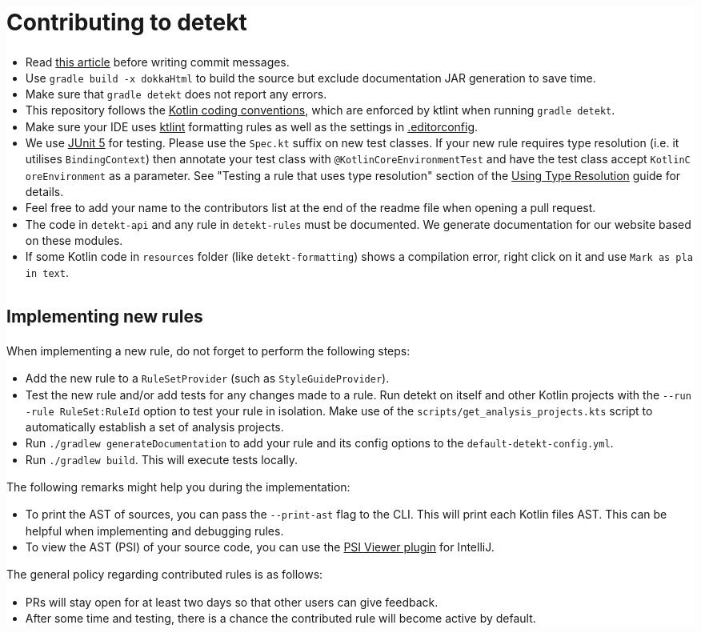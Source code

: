 # Contributing to detekt

- Read [this article](https://chris.beams.io/posts/git-commit/) before writing commit messages.
- Use `gradle build -x dokkaHtml` to build the source but exclude documentation JAR generation to save time.
- Make sure that `gradle detekt` does not report any errors.
- This repository follows the [Kotlin coding conventions](https://kotlinlang.org/docs/reference/coding-conventions.html),
  which are enforced by ktlint when running `gradle detekt`.
- Make sure your IDE uses [ktlint](https://github.com/pinterest/ktlint) formatting rules as well
  as the settings in [.editorconfig](../.editorconfig).
- We use [JUnit 5](https://junit.org/junit5/docs/current/user-guide/) for testing. Please use the `Spec.kt` suffix on
  new test classes. If your new rule requires type resolution (i.e. it utilises `BindingContext`) then annotate your
  test class with `@KotlinCoreEnvironmentTest` and have the test class accept `KotlinCoreEnvironment` as a parameter.
  See "Testing a rule that uses type resolution" section of the [Using Type Resolution](../docs/pages/gettingstarted/type-resolution.md)
  guide for details.
- Feel free to add your name to the contributors list at the end of the readme file when opening a pull request.
- The code in `detekt-api` and any rule in `detekt-rules` must be documented. We generate documentation for our website based on these modules.
- If some Kotlin code in `resources` folder (like `detekt-formatting`) shows a compilation error, right click on it and use `Mark as plain text`.

## Implementing new rules

When implementing a new rule, do not forget to perform the following steps:
- Add the new rule to a `RuleSetProvider` (such as `StyleGuideProvider`).
- Test the new rule and/or add tests for any changes made to a rule. Run detekt on itself and other
  Kotlin projects with the `--run-rule RuleSet:RuleId` option to test your rule in isolation. Make use of
  the `scripts/get_analysis_projects.kts` script to automatically establish a set of analysis projects.
- Run `./gradlew generateDocumentation` to add your rule and its config options to the `default-detekt-config.yml`.
- Run `./gradlew build`. This will execute tests locally.

The following remarks might help you during the implementation:
- To print the AST of sources, you can pass the `--print-ast` flag to the CLI. This will print each
  Kotlin files AST. This can be helpful when implementing and debugging rules.
- To view the AST (PSI) of your source code, you can use the [PSI Viewer plugin](https://plugins.jetbrains.com/plugin/227-psiviewer) for IntelliJ.

The general policy regarding contributed rules is as follows:
- PRs will stay open for at least two days so that other users can give feedback.
- After some time and testing, there is a chance the contributed rule will become active by default.
